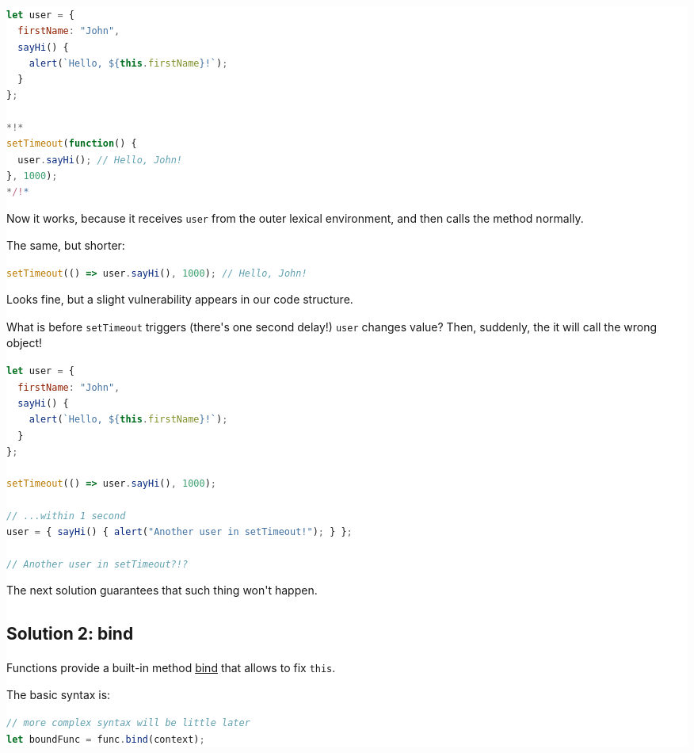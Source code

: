 ```js run
let user = {
  firstName: "John",
  sayHi() {
    alert(`Hello, ${this.firstName}!`);
  }
};

*!*
setTimeout(function() {
  user.sayHi(); // Hello, John!
}, 1000);
*/!*
```

Now it works, because it receives `user` from the outer lexical environment, and then calls the method normally.

The same, but shorter:

```js
setTimeout(() => user.sayHi(), 1000); // Hello, John!
```

Looks fine, but a slight vulnerability appears in our code structure.

What is before `setTimeout` triggers (there's one second delay!) `user` changes value? Then, suddenly, the it will call the wrong object!


```js run
let user = {
  firstName: "John",
  sayHi() {
    alert(`Hello, ${this.firstName}!`);
  }
};

setTimeout(() => user.sayHi(), 1000);

// ...within 1 second
user = { sayHi() { alert("Another user in setTimeout!"); } };

// Another user in setTimeout?!?
```

The next solution guarantees that such thing won't happen.

## Solution 2: bind

Functions provide a built-in method [bind](mdn:js/Function/bind) that allows to fix `this`.

The basic syntax is:

```js
// more complex syntax will be little later
let boundFunc = func.bind(context);
````

